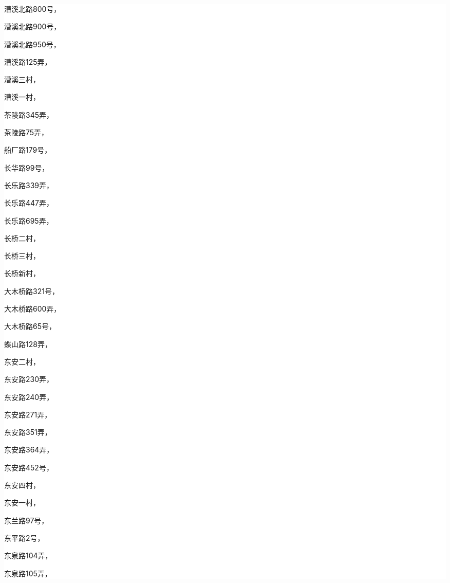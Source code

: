 漕溪北路800号，

漕溪北路900号，

漕溪北路950号，

漕溪路125弄，

漕溪三村，

漕溪一村，

茶陵路345弄，

茶陵路75弄，

船厂路179号，

长华路99号，

长乐路339弄，

长乐路447弄，

长乐路695弄，

长桥二村，

长桥三村，

长桥新村，

大木桥路321号，

大木桥路600弄，

大木桥路65号，

蝶山路128弄，

东安二村，

东安路230弄，

东安路240弄，

东安路271弄，

东安路351弄，

东安路364弄，

东安路452号，

东安四村，

东安一村，

东兰路97号，

东平路2号，

东泉路104弄，

东泉路105弄，
